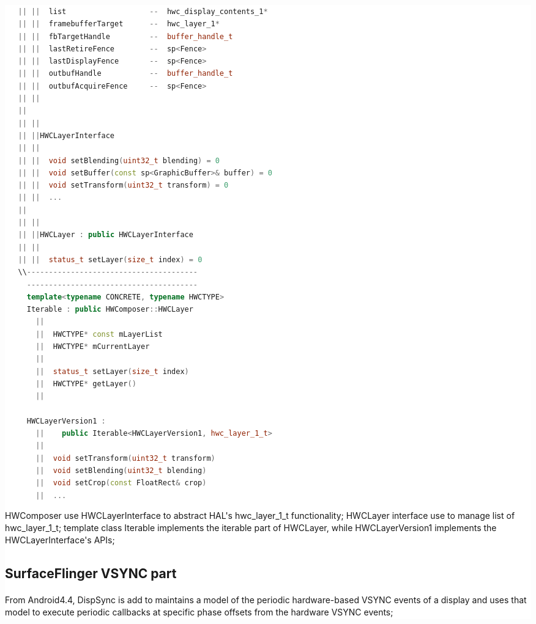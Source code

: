 ```c++
   || ||  list                   --  hwc_display_contents_1*
   || ||  framebufferTarget      --  hwc_layer_1*
   || ||  fbTargetHandle         --  buffer_handle_t
   || ||  lastRetireFence        --  sp<Fence>
   || ||  lastDisplayFence       --  sp<Fence>
   || ||  outbufHandle           --  buffer_handle_t
   || ||  outbufAcquireFence     --  sp<Fence>
   || ||
   ||
   || ||
   || ||HWCLayerInterface
   || ||
   || ||  void setBlending(uint32_t blending) = 0
   || ||  void setBuffer(const sp<GraphicBuffer>& buffer) = 0
   || ||  void setTransform(uint32_t transform) = 0
   || ||  ...
   ||
   || ||
   || ||HWCLayer : public HWCLayerInterface
   || ||
   || ||  status_t setLayer(size_t index) = 0
   \\---------------------------------------
     ---------------------------------------
     template<typename CONCRETE, typename HWCTYPE>
     Iterable : public HWComposer::HWCLayer
       ||
       ||  HWCTYPE* const mLayerList
       ||  HWCTYPE* mCurrentLayer
       ||
       ||  status_t setLayer(size_t index)
       ||  HWCTYPE* getLayer()
       ||

     HWCLayerVersion1 :
       ||    public Iterable<HWCLayerVersion1, hwc_layer_1_t>
       ||
       ||  void setTransform(uint32_t transform)
       ||  void setBlending(uint32_t blending)
       ||  void setCrop(const FloatRect& crop)
       ||  ...
```

  HWComposer use HWCLayerInterface to abstract HAL's hwc_layer_1_t functionality; HWCLayer interface
  use to manage list of hwc_layer_1_t; template class Iterable implements the iterable part of
  HWCLayer, while HWCLayerVersion1 implements the HWCLayerInterface's APIs;


##  SurfaceFlinger VSYNC part

  From Android4.4, DispSync is add to maintains a model of the periodic hardware-based VSYNC events
  of a display and uses that model to execute periodic callbacks at specific phase offsets from the
  hardware VSYNC events;
